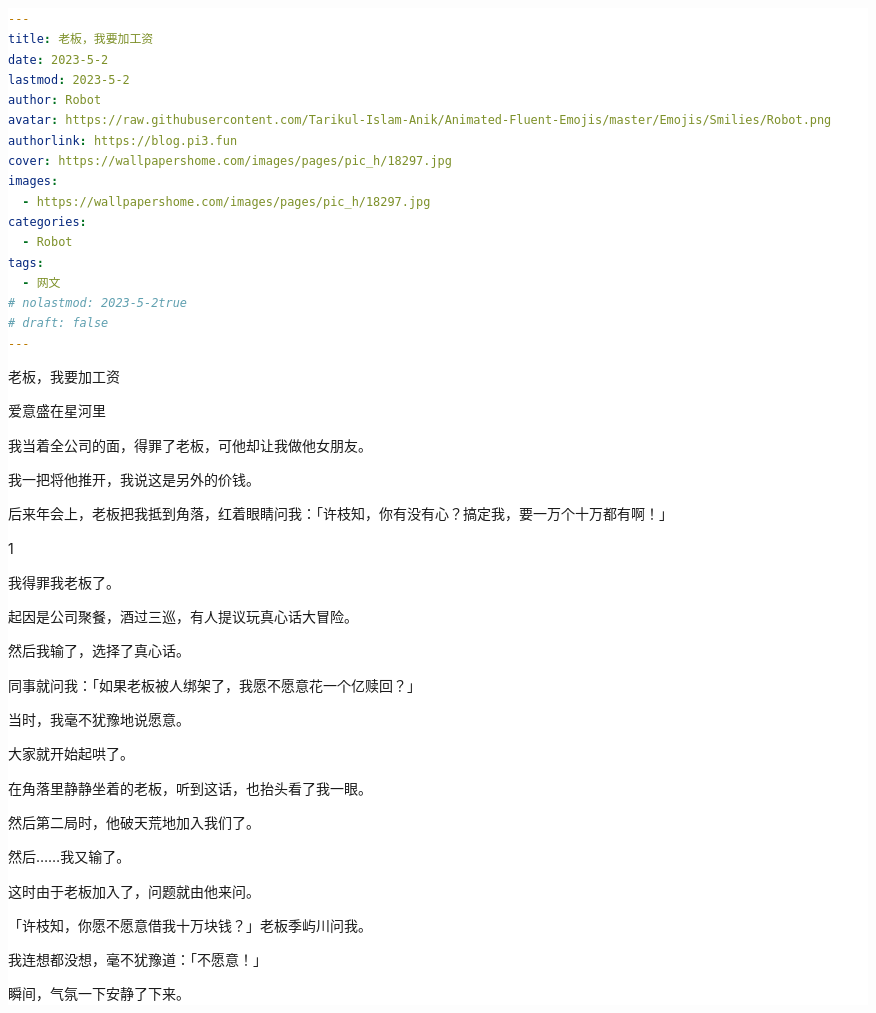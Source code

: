 ```yaml
---
title: 老板，我要加工资
date: 2023-5-2
lastmod: 2023-5-2
author: Robot
avatar: https://raw.githubusercontent.com/Tarikul-Islam-Anik/Animated-Fluent-Emojis/master/Emojis/Smilies/Robot.png
authorlink: https://blog.pi3.fun
cover: https://wallpapershome.com/images/pages/pic_h/18297.jpg
images:
  - https://wallpapershome.com/images/pages/pic_h/18297.jpg
categories:
  - Robot
tags:
  - 网文
# nolastmod: 2023-5-2true
# draft: false
---
```




老板，我要加工资

爱意盛在星河里

我当着全公司的面，得罪了老板，可他却让我做他女朋友。

我一把将他推开，我说这是另外的价钱。

后来年会上，老板把我抵到角落，红着眼睛问我：「许枝知，你有没有心？搞定我，要一万个十万都有啊！」

1

我得罪我老板了。

起因是公司聚餐，酒过三巡，有人提议玩真心话大冒险。

然后我输了，选择了真心话。

同事就问我：「如果老板被人绑架了，我愿不愿意花一个亿赎回？」

当时，我毫不犹豫地说愿意。

大家就开始起哄了。

在角落里静静坐着的老板，听到这话，也抬头看了我一眼。

然后第二局时，他破天荒地加入我们了。

然后……我又输了。

这时由于老板加入了，问题就由他来问。

「许枝知，你愿不愿意借我十万块钱？」老板季屿川问我。

我连想都没想，毫不犹豫道：「不愿意！」

瞬间，气氛一下安静了下来。
